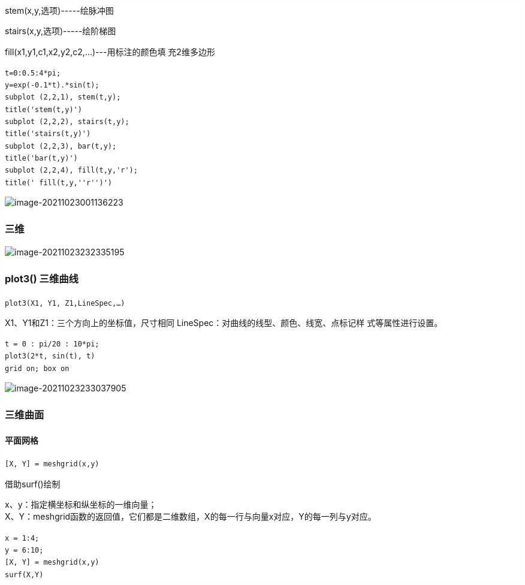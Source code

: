 stem(x,y,选项)-----绘脉冲图

stairs(x,y,选项)-----绘阶梯图

fill(x1,y1,c1,x2,y2,c2,…)---用标注的颜色填 充2维多边形

```
t=0:0.5:4*pi;
y=exp(-0.1*t).*sin(t);
subplot (2,2,1), stem(t,y);
title('stem(t,y)')
subplot (2,2,2), stairs(t,y);
title('stairs(t,y)')
subplot (2,2,3), bar(t,y);
title('bar(t,y)')
subplot (2,2,4), fill(t,y,'r');
title(' fill(t,y,''r'')')
```

![image-20211023001136223](https://kozakemi.oss-cn-beijing.aliyuncs.com/202110230011339.png)

### 三维

![image-20211023232335195](https://kozakemi.oss-cn-beijing.aliyuncs.com/202110232323382.png)

### plot3() 三维曲线

```
plot3(X1, Y1, Z1,LineSpec,…) 
```

X1、Y1和Z1：三个方向上的坐标值，尺寸相同 LineSpec：对曲线的线型、颜色、线宽、点标记样 式等属性进行设置。

```
t = 0 : pi/20 : 10*pi; 
plot3(2*t, sin(t), t)
grid on; box on 
```

![image-20211023233037905](https://kozakemi.oss-cn-beijing.aliyuncs.com/202110232330025.png)

### 三维曲面

#### 平面网格

```
[X, Y] = meshgrid(x,y)
```

借助surf()绘制

x、y：指定横坐标和纵坐标的一维向量；  
X、Y：meshgrid函数的返回值，它们都是二维数组，X的每一行与向量x对应，Y的每一列与y对应。

```
x = 1:4;
y = 6:10;
[X, Y] = meshgrid(x,y)
surf(X,Y)
```
